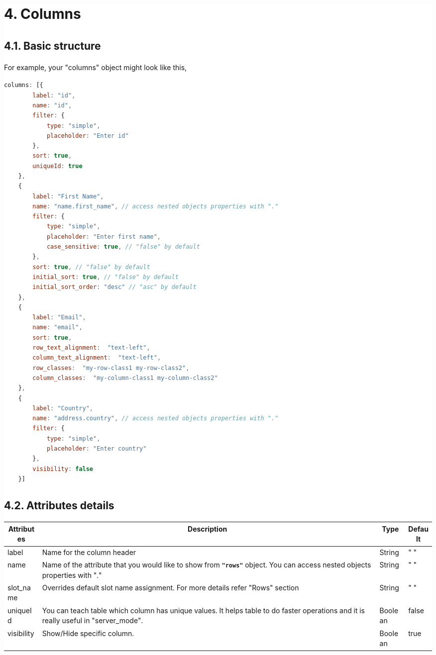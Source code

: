 ```vue
```
# 4. Columns
## 4.1. Basic structure
For example, your "columns" object might look like this,

```javascript
columns: [{
        label: "id",
        name: "id",
        filter: {
            type: "simple",
            placeholder: "Enter id"
        },
        sort: true,
        uniqueId: true
    },
    {
        label: "First Name",
        name: "name.first_name", // access nested objects properties with "."
        filter: {
            type: "simple",
            placeholder: "Enter first name",
            case_sensitive: true, // "false" by default
        },
        sort: true, // "false" by default
        initial_sort: true, // "false" by default
        initial_sort_order: "desc" // "asc" by default
    },
    {
        label: "Email",
        name: "email",
        sort: true,
        row_text_alignment:  "text-left",
        column_text_alignment:  "text-left",
        row_classes:  "my-row-class1 my-row-class2",
        column_classes:  "my-column-class1 my-column-class2"
    },
    {
        label: "Country",
        name: "address.country", // access nested objects properties with "."
        filter: {
            type: "simple",
            placeholder: "Enter country"
        },
        visibility: false
    }]
```

## 4.2. Attributes details
| Attributes            | Description                                                                                                                                                                     | Type    | Default       |
|-----------------------|---------------------------------------------------------------------------------------------------------------------------------------------------------------------------------|---------|---------------|
| label                 | Name for the column header                                                                                                                                                      | String  | " "           |
| name                  | Name of the attribute that you would like to show from **`"rows"`** object. You can access nested objects properties with "."                                                   | String  | " "           |
| slot_name             | Overrides default slot name assignment. For more details refer "Rows" section                                                                                                   | String  | " "           |
| uniqueId              | You can teach table which column has unique values. It helps table to do faster operations and it is really useful in "server_mode".                                            | Boolean | false         |
| visibility            | Show/Hide specific column.                                                                                                                                                      | Boolean | true          |